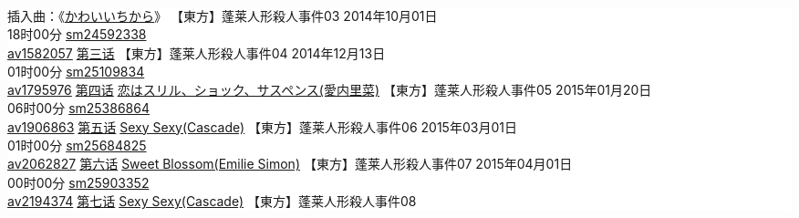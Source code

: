<td>插入曲：《<a href="/%E8%93%AC%E8%8E%B1%E4%BA%BA%E5%BD%A2%E6%9D%80%E4%BA%BA%E4%BA%8B%E4%BB%B6/%E6%9B%B2%E7%9B%AE#かわいいちから" title="蓬莱人形杀人事件/曲目">かわいいちから</a>》
</td></tr>
<tr>
<td>【東方】蓬莱人形殺人事件03</td>
<td>2014年10月01日<br>18时00分</td>
<td><a rel="nofollow" class="external text" href="http://www.nicovideo.jp/watch/sm24592338">sm24592338</a><br><a rel="nofollow" class="external text" href="http://www.bilibili.com/video/av1582057">av1582057</a></td>
<td><a href="./蓬莱人形杀人事件-第三话.md" title="蓬莱人形杀人事件/第三话">第三话</a></td>
<td>
</td></tr>
<tr>
<td>【東方】蓬莱人形殺人事件04</td>
<td>2014年12月13日<br>01时00分</td>
<td><a rel="nofollow" class="external text" href="http://www.nicovideo.jp/watch/sm25109834">sm25109834</a><br><a rel="nofollow" class="external text" href="http://www.bilibili.com/video/av1795976">av1795976</a></td>
<td><a href="./蓬莱人形杀人事件-第四话.md" title="蓬莱人形杀人事件/第四话">第四话</a></td>
<td><a href="/%E8%93%AC%E8%8E%B1%E4%BA%BA%E5%BD%A2%E6%9D%80%E4%BA%BA%E4%BA%8B%E4%BB%B6/%E6%9B%B2%E7%9B%AE#恋はスリル、ショック、サスペンス" title="蓬莱人形杀人事件/曲目">恋はスリル、ショック、サスペンス(愛内里菜)</a></td>
<td>
</td></tr>
<tr>
<td>【東方】蓬莱人形殺人事件05</td>
<td>2015年01月20日<br>06时00分</td>
<td><a rel="nofollow" class="external text" href="http://www.nicovideo.jp/watch/sm25386864">sm25386864</a><br><a rel="nofollow" class="external text" href="http://www.bilibili.com/video/av1906863">av1906863</a></td>
<td><a href="/index.php?title=%E8%93%AC%E8%8E%B1%E4%BA%BA%E5%BD%A2%E6%9D%80%E4%BA%BA%E4%BA%8B%E4%BB%B6/%E7%AC%AC%E4%BA%94%E8%AF%9D&amp;action=edit&amp;redlink=1" class="new" title="蓬莱人形杀人事件/第五话（页面不存在）">第五话</a></td>
<td><a href="/%E8%93%AC%E8%8E%B1%E4%BA%BA%E5%BD%A2%E6%9D%80%E4%BA%BA%E4%BA%8B%E4%BB%B6/%E6%9B%B2%E7%9B%AE#Sexy_Sexy" title="蓬莱人形杀人事件/曲目">Sexy Sexy(Cascade)</a></td>
<td>
</td></tr>
<tr>
<td>【東方】蓬莱人形殺人事件06</td>
<td>2015年03月01日<br>01时00分</td>
<td><a rel="nofollow" class="external text" href="http://www.nicovideo.jp/watch/sm25684825">sm25684825</a><br><a rel="nofollow" class="external text" href="http://www.bilibili.com/video/av2062827">av2062827</a></td>
<td><a href="/index.php?title=%E8%93%AC%E8%8E%B1%E4%BA%BA%E5%BD%A2%E6%9D%80%E4%BA%BA%E4%BA%8B%E4%BB%B6/%E7%AC%AC%E5%85%AD%E8%AF%9D&amp;action=edit&amp;redlink=1" class="new" title="蓬莱人形杀人事件/第六话（页面不存在）">第六话</a></td>
<td><a href="/%E8%93%AC%E8%8E%B1%E4%BA%BA%E5%BD%A2%E6%9D%80%E4%BA%BA%E4%BA%8B%E4%BB%B6/%E6%9B%B2%E7%9B%AE#Sweet_Blossom" title="蓬莱人形杀人事件/曲目">Sweet Blossom(Emilie Simon)</a></td>
<td>
</td></tr>
<tr>
<td>【東方】蓬莱人形殺人事件07</td>
<td>2015年04月01日<br>00时00分</td>
<td><a rel="nofollow" class="external text" href="http://www.nicovideo.jp/watch/sm25903352">sm25903352</a><br><a rel="nofollow" class="external text" href="http://www.bilibili.com/video/av2194374">av2194374</a></td>
<td><a href="/index.php?title=%E8%93%AC%E8%8E%B1%E4%BA%BA%E5%BD%A2%E6%9D%80%E4%BA%BA%E4%BA%8B%E4%BB%B6/%E7%AC%AC%E4%B8%83%E8%AF%9D&amp;action=edit&amp;redlink=1" class="new" title="蓬莱人形杀人事件/第七话（页面不存在）">第七话</a></td>
<td><a href="/%E8%93%AC%E8%8E%B1%E4%BA%BA%E5%BD%A2%E6%9D%80%E4%BA%BA%E4%BA%8B%E4%BB%B6/%E6%9B%B2%E7%9B%AE#Sexy_Sexy" title="蓬莱人形杀人事件/曲目">Sexy Sexy(Cascade)</a></td>
<td>
</td></tr>
<tr>
<td>【東方】蓬莱人形殺人事件08</td>